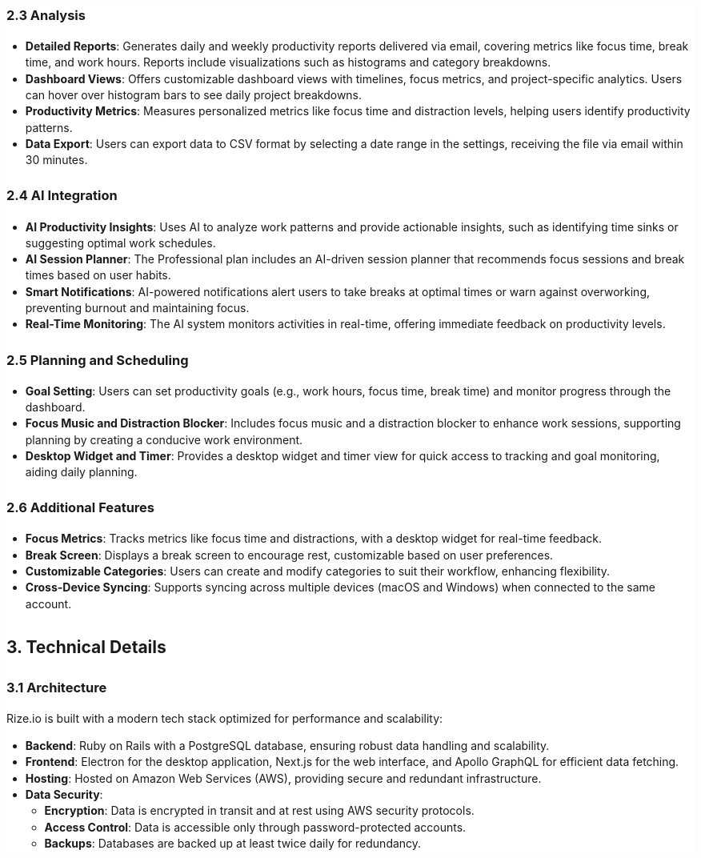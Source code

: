 ### 2.3 Analysis
- **Detailed Reports**: Generates daily and weekly productivity reports delivered via email, covering metrics like focus time, break time, and work hours. Reports include visualizations such as histograms and category breakdowns.[](https://www.saasworthy.com/product/rize-io)
- **Dashboard Views**: Offers customizable dashboard views with timelines, focus metrics, and project-specific analytics. Users can hover over histogram bars to see daily project breakdowns.[](https://rize.io/blog/launching-rize-projects)
- **Productivity Metrics**: Measures personalized metrics like focus time and distraction levels, helping users identify productivity patterns.[](https://www.saasworthy.com/product/rize-io)
- **Data Export**: Users can export data to CSV format by selecting a date range in the settings, receiving the file via email within 30 minutes.[](https://rize.io/blog/launching-rize-projects)

### 2.4 AI Integration
- **AI Productivity Insights**: Uses AI to analyze work patterns and provide actionable insights, such as identifying time sinks or suggesting optimal work schedules.[](https://rize.io/)
- **AI Session Planner**: The Professional plan includes an AI-driven session planner that recommends focus sessions and break times based on user habits.[](https://rize.io/)
- **Smart Notifications**: AI-powered notifications alert users to take breaks at optimal times or warn against overworking, preventing burnout and maintaining focus.[](https://medium.com/%40theo-james/rize-io-full-review-the-insane-personal-productivity-tracker-you-didnt-know-about-69fb57aa7a80)
- **Real-Time Monitoring**: The AI system monitors activities in real-time, offering immediate feedback on productivity levels.[](https://medium.com/%40theo-james/rize-io-full-review-the-insane-personal-productivity-tracker-you-didnt-know-about-69fb57aa7a80)

### 2.5 Planning and Scheduling
- **Goal Setting**: Users can set productivity goals (e.g., work hours, focus time, break time) and monitor progress through the dashboard.[](https://rize.io/)
- **Focus Music and Distraction Blocker**: Includes focus music and a distraction blocker to enhance work sessions, supporting planning by creating a conducive work environment.[](https://rize.io/)
- **Desktop Widget and Timer**: Provides a desktop widget and timer view for quick access to tracking and goal monitoring, aiding daily planning.[](https://rize.io/)

### 2.6 Additional Features
- **Focus Metrics**: Tracks metrics like focus time and distractions, with a desktop widget for real-time feedback.[](https://rize.io/)
- **Break Screen**: Displays a break screen to encourage rest, customizable based on user preferences.[](https://rize.io/)
- **Customizable Categories**: Users can create and modify categories to suit their workflow, enhancing flexibility.[](https://rize.io/)
- **Cross-Device Syncing**: Supports syncing across multiple devices (macOS and Windows) when connected to the same account.[](https://creati.ai/ai-tools/rize-io/)

## 3. Technical Details
### 3.1 Architecture
Rize.io is built with a modern tech stack optimized for performance and scalability:
- **Backend**: Ruby on Rails with a PostgreSQL database, ensuring robust data handling and scalability.[](https://www.indiehackers.com/post/hello-ih-i-cofounded-rize-where-we-got-1-on-product-hunt-in-may-and-just-reached-11-000-in-monthly-sales-ama-97f4c8f30e)
- **Frontend**: Electron for the desktop application, Next.js for the web interface, and Apollo GraphQL for efficient data fetching.[](https://www.indiehackers.com/post/hello-ih-i-cofounded-rize-where-we-got-1-on-product-hunt-in-may-and-just-reached-11-000-in-monthly-sales-ama-97f4c8f30e)
- **Hosting**: Hosted on Amazon Web Services (AWS), providing secure and redundant infrastructure.[](https://medium.com/%40theo-james/rize-io-full-review-the-insane-personal-productivity-tracker-you-didnt-know-about-69fb57aa7a80)
- **Data Security**:
  - **Encryption**: Data is encrypted in transit and at rest using AWS security protocols.[](https://medium.com/%40theo-james/rize-io-full-review-the-insane-personal-productivity-tracker-you-didnt-know-about-69fb57aa7a80)
  - **Access Control**: Data is accessible only through password-protected accounts.[](https://rize.io/)
  - **Backups**: Databases are backed up at least twice daily for redundancy.[](https://rize.io/)